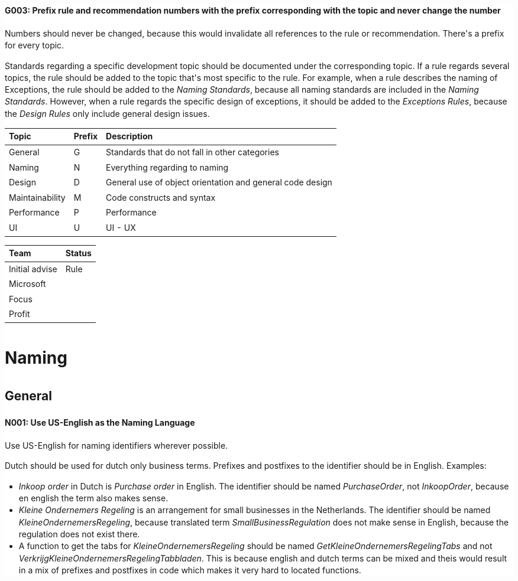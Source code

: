 #### G003: Prefix rule and recommendation numbers with the prefix corresponding with the topic and never change the number

Numbers should never be changed, because this would invalidate all references to the rule or recommendation. There's a prefix for every topic.

Standards regarding a specific development topic should be documented under the corresponding topic. If a rule regards several topics, the rule should be added to the topic that's most specific to the rule. For example, when a rule describes the naming of Exceptions, the rule should be added to the *Naming Standards*, because all naming standards are included in the *Naming Standards*. However, when a rule regards the specific design of exceptions, it should be added to the *Exceptions Rules*, because the *Design Rules* only include general design issues.

|**Topic**|**Prefix**|**Description**|
| :- | :- | :- |
|General|G|Standards that do not fall in other categories|
|Naming|N|Everything regarding to naming|
|Design|D|General use of object orientation and general code design|
|Maintainability|M|Code constructs and syntax|
|Performance|P|Performance|
|UI|U|UI - UX|

|**Team**|**Status**|
| :- | :- |
|Initial advise|Rule|
|Microsoft||
|Focus||
|Profit||

# Naming

## General

#### N001: Use US-English as the Naming Language

Use US-English for naming identifiers wherever possible. 

Dutch should be used for dutch only business terms. Prefixes and postfixes to the identifier should be in English.
Examples:
- _Inkoop order_ in Dutch is _Purchase order_ in English. The identifier should be named _PurchaseOrder_, not _InkoopOrder_, because en english the term also makes sense.
- _Kleine Ondernemers Regeling_ is an arrangement for small businesses in the Netherlands. The identifier should be named _KleineOndernemersRegeling_, because translated term _SmallBusinessRegulation_ does not make sense in English, because the regulation does not exist there.
- A function to get the tabs for _KleineOndernemersRegeling_ should be named _GetKleineOndernemersRegelingTabs_ and not _VerkrijgKleineOndernemersRegelingTabbladen_. This is because english and dutch terms can be mixed and theis would result in a mix of prefixes and postfixes in code which makes it very hard to located functions.
